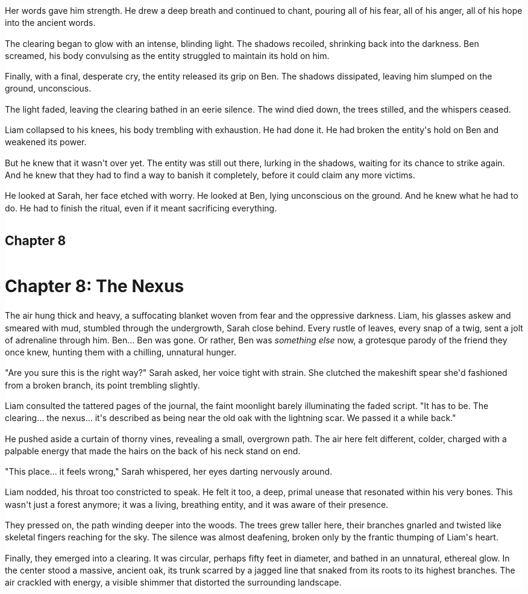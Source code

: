 Her words gave him strength. He drew a deep breath and continued to chant, pouring all of his fear, all of his anger, all of his hope into the ancient words.

The clearing began to glow with an intense, blinding light. The shadows recoiled, shrinking back into the darkness. Ben screamed, his body convulsing as the entity struggled to maintain its hold on him.

Finally, with a final, desperate cry, the entity released its grip on Ben. The shadows dissipated, leaving him slumped on the ground, unconscious.

The light faded, leaving the clearing bathed in an eerie silence. The wind died down, the trees stilled, and the whispers ceased.

Liam collapsed to his knees, his body trembling with exhaustion. He had done it. He had broken the entity's hold on Ben and weakened its power.

But he knew that it wasn't over yet. The entity was still out there, lurking in the shadows, waiting for its chance to strike again. And he knew that they had to find a way to banish it completely, before it could claim any more victims.

He looked at Sarah, her face etched with worry. He looked at Ben, lying unconscious on the ground. And he knew what he had to do. He had to finish the ritual, even if it meant sacrificing everything.


## Chapter 8

# Chapter 8: The Nexus

The air hung thick and heavy, a suffocating blanket woven from fear and the oppressive darkness. Liam, his glasses askew and smeared with mud, stumbled through the undergrowth, Sarah close behind. Every rustle of leaves, every snap of a twig, sent a jolt of adrenaline through him. Ben… Ben was gone. Or rather, Ben was *something else* now, a grotesque parody of the friend they once knew, hunting them with a chilling, unnatural hunger.

"Are you sure this is the right way?" Sarah asked, her voice tight with strain. She clutched the makeshift spear she'd fashioned from a broken branch, its point trembling slightly.

Liam consulted the tattered pages of the journal, the faint moonlight barely illuminating the faded script. "It has to be. The clearing… the nexus… it's described as being near the old oak with the lightning scar. We passed it a while back."

He pushed aside a curtain of thorny vines, revealing a small, overgrown path. The air here felt different, colder, charged with a palpable energy that made the hairs on the back of his neck stand on end.

"This place… it feels wrong," Sarah whispered, her eyes darting nervously around.

Liam nodded, his throat too constricted to speak. He felt it too, a deep, primal unease that resonated within his very bones. This wasn't just a forest anymore; it was a living, breathing entity, and it was aware of their presence.

They pressed on, the path winding deeper into the woods. The trees grew taller here, their branches gnarled and twisted like skeletal fingers reaching for the sky. The silence was almost deafening, broken only by the frantic thumping of Liam's heart.

Finally, they emerged into a clearing. It was circular, perhaps fifty feet in diameter, and bathed in an unnatural, ethereal glow. In the center stood a massive, ancient oak, its trunk scarred by a jagged line that snaked from its roots to its highest branches. The air crackled with energy, a visible shimmer that distorted the surrounding landscape.
